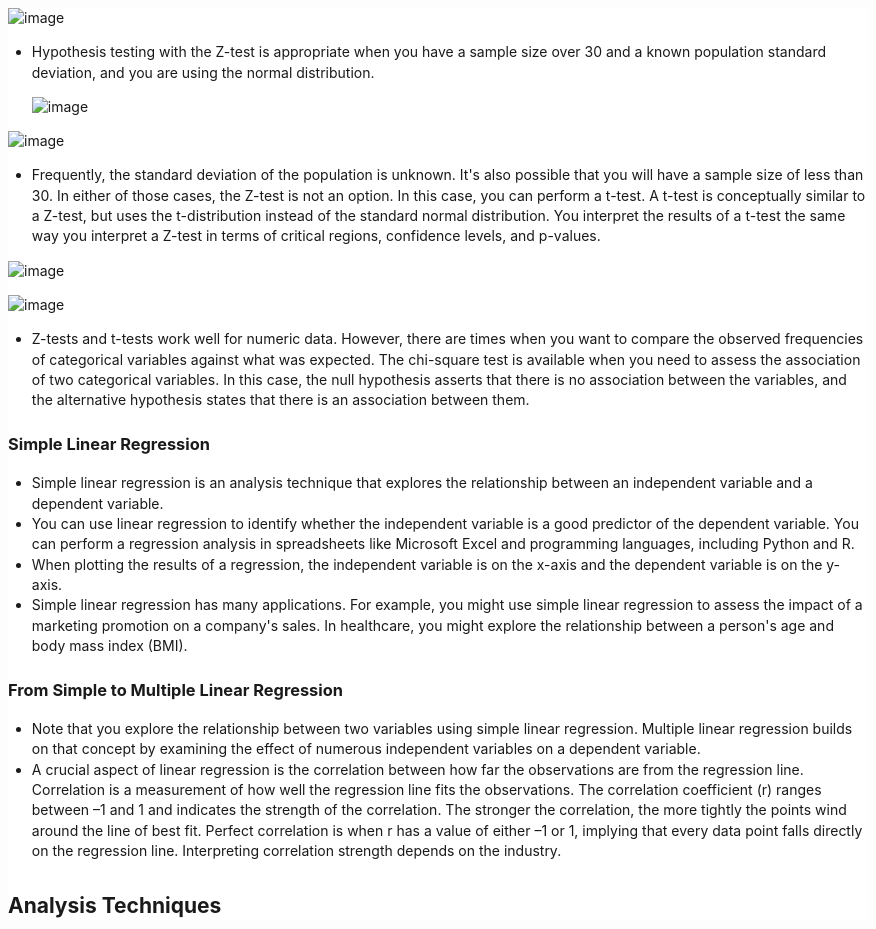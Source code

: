 ![image](https://github.com/Isivile23/Data-Analytics-Week-1/assets/162969923/5d1a45b8-6d78-4e7b-b35e-b29a2bc53484)

* Hypothesis testing with the Z-test is appropriate when you have a sample size over 30 and a known population standard deviation, and you are using the normal distribution.

  ![image](https://github.com/Isivile23/Data-Analytics-Week-1/assets/162969923/08bcf346-3f6f-4d31-8ee9-04a8995f2096)

![image](https://github.com/Isivile23/Data-Analytics-Week-1/assets/162969923/0e6ed64c-7669-465a-b81e-3383d9b65b22)

* Frequently, the standard deviation of the population is unknown. It's also possible that you will have a sample size of less than 30. In either of those cases, the Z-test is not an option. In this case, you can perform a t-test. A t-test is conceptually similar to a Z-test, but uses the t-distribution instead of the standard normal distribution. You interpret the results of a t-test the same way you interpret a Z-test in terms of critical regions, confidence levels, and p-values.

![image](https://github.com/Isivile23/Data-Analytics-Week-1/assets/162969923/cc4bc2de-07b9-4d54-9244-0e4627a69a83)

![image](https://github.com/Isivile23/Data-Analytics-Week-1/assets/162969923/4b7c469c-412f-4f17-8a91-82be8ea8cbe7)

* Z-tests and t-tests work well for numeric data. However, there are times when you want to compare the observed frequencies of categorical variables against what was expected. The chi-square test is available when you need to assess the association of two categorical variables. In this case, the null hypothesis asserts that there is no association between the variables, and the alternative hypothesis states that there is an association between them.

### Simple Linear Regression

* Simple linear regression is an analysis technique that explores the relationship between an independent variable and a dependent variable.
* You can use linear regression to identify whether the independent variable is a good predictor of the dependent variable. You can perform a regression analysis in spreadsheets like Microsoft Excel and programming languages, including Python and R.
* When plotting the results of a regression, the independent variable is on the x-axis and the dependent variable is on the y-axis.
* Simple linear regression has many applications. For example, you might use simple linear regression to assess the impact of a marketing promotion on a company's sales. In healthcare, you might explore the relationship between a person's age and body mass index (BMI).

### From Simple to Multiple Linear Regression

* Note that you explore the relationship between two variables using simple linear regression. Multiple linear regression builds on that concept by examining the effect of numerous independent variables on a dependent variable.
* A crucial aspect of linear regression is the correlation between how far the observations are from the regression line. Correlation is a measurement of how well the regression line fits the observations. The correlation coefficient (r) ranges between –1 and 1 and indicates the strength of the correlation. The stronger the correlation, the more tightly the points wind around the line of best fit. Perfect correlation is when r has a value of either –1 or 1, implying that every data point falls directly on the regression line. Interpreting correlation strength depends on the industry.

## Analysis Techniques

